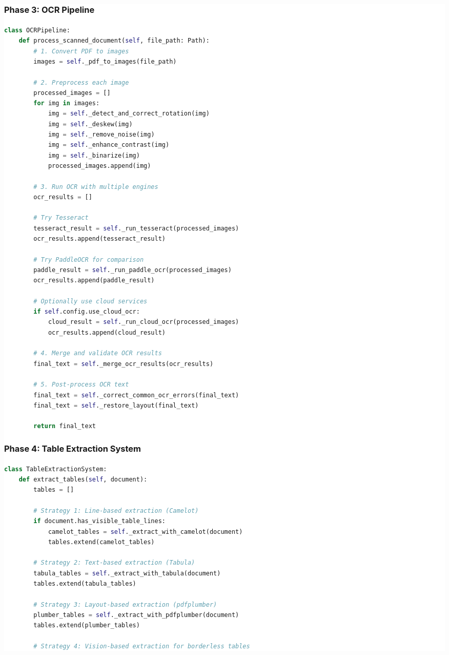 ### Phase 3: OCR Pipeline
```python
class OCRPipeline:
    def process_scanned_document(self, file_path: Path):
        # 1. Convert PDF to images
        images = self._pdf_to_images(file_path)
        
        # 2. Preprocess each image
        processed_images = []
        for img in images:
            img = self._detect_and_correct_rotation(img)
            img = self._deskew(img)
            img = self._remove_noise(img)
            img = self._enhance_contrast(img)
            img = self._binarize(img)
            processed_images.append(img)
        
        # 3. Run OCR with multiple engines
        ocr_results = []
        
        # Try Tesseract
        tesseract_result = self._run_tesseract(processed_images)
        ocr_results.append(tesseract_result)
        
        # Try PaddleOCR for comparison
        paddle_result = self._run_paddle_ocr(processed_images)
        ocr_results.append(paddle_result)
        
        # Optionally use cloud services
        if self.config.use_cloud_ocr:
            cloud_result = self._run_cloud_ocr(processed_images)
            ocr_results.append(cloud_result)
        
        # 4. Merge and validate OCR results
        final_text = self._merge_ocr_results(ocr_results)
        
        # 5. Post-process OCR text
        final_text = self._correct_common_ocr_errors(final_text)
        final_text = self._restore_layout(final_text)
        
        return final_text
```

### Phase 4: Table Extraction System
```python
class TableExtractionSystem:
    def extract_tables(self, document):
        tables = []
        
        # Strategy 1: Line-based extraction (Camelot)
        if document.has_visible_table_lines:
            camelot_tables = self._extract_with_camelot(document)
            tables.extend(camelot_tables)
        
        # Strategy 2: Text-based extraction (Tabula)
        tabula_tables = self._extract_with_tabula(document)
        tables.extend(tabula_tables)
        
        # Strategy 3: Layout-based extraction (pdfplumber)
        plumber_tables = self._extract_with_pdfplumber(document)
        tables.extend(plumber_tables)
        
        # Strategy 4: Vision-based extraction for borderless tables
```